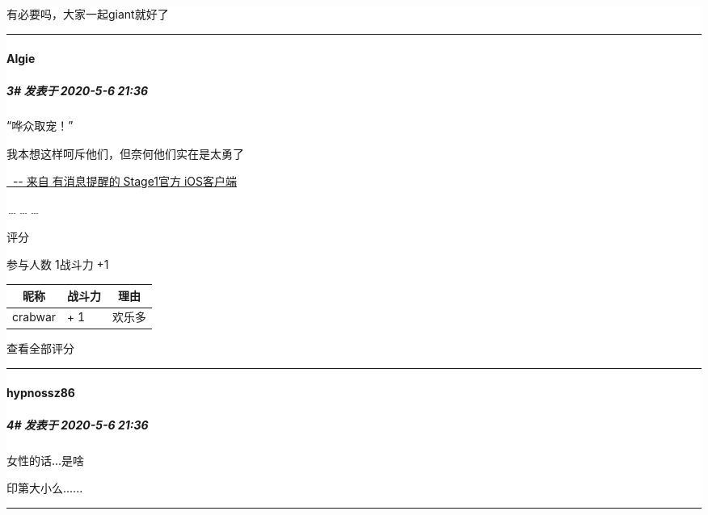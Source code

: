 


有必要吗，大家一起giant就好了







*****

####  Algie  
##### 3#       发表于 2020-5-6 21:36




“哗众取宠！”


我本想这样呵斥他们，但奈何他们实在是太勇了

[  -- 来自 有消息提醒的 Stage1官方 iOS客户端](https://itunes.apple.com/fi/app/saraba1st/id1221237470?mt=8)



﹍﹍﹍

评分





 参与人数 1战斗力 +1

|昵称|战斗力|理由|
|----|---|---|
| crabwar| + 1|欢乐多|



查看全部评分






*****

####  hypnossz86  
##### 4#       发表于 2020-5-6 21:36




女性的话...是啥

印第大小么......







*****

